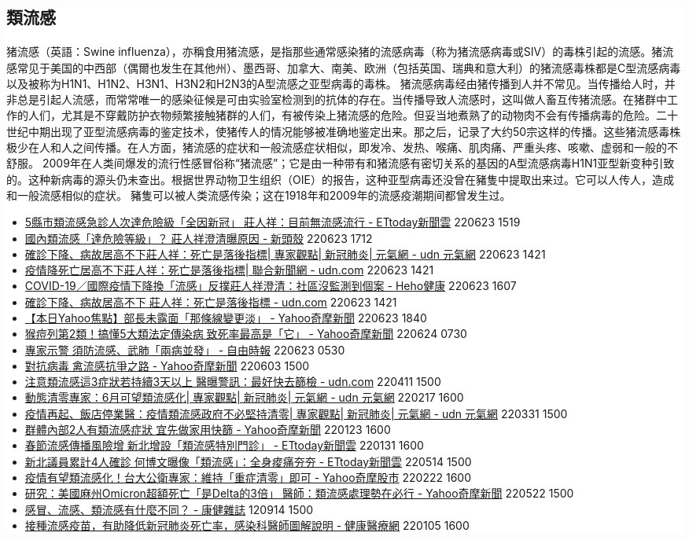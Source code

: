 ## 類流感

猪流感（英語：Swine influenza），亦稱食用猪流感，是指那些通常感染猪的流感病毒（称为猪流感病毒或SIV）的毒株引起的流感。猪流感常见于美国的中西部（偶爾也发生在其他州）、墨西哥、加拿大、南美、欧洲（包括英国、瑞典和意大利）的猪流感毒株都是C型流感病毒以及被称为H1N1、H1N2、H3N1、H3N2和H2N3的A型流感之亚型病毒的毒株。
猪流感病毒经由猪传播到人并不常见。当传播给人时，并非总是引起人流感，而常常唯一的感染征候是可由实验室检测到的抗体的存在。当传播导致人流感时，这叫做人畜互传猪流感。在猪群中工作的人们，尤其是不穿戴防护衣物频繁接触猪群的人们，有被传染上猪流感的危险。但妥当地煮熟了的动物肉不会有传播病毒的危险。二十世纪中期出现了亚型流感病毒的鉴定技术，使猪传人的情况能够被准确地鉴定出来。那之后，记录了大约50宗这样的传播。这些猪流感毒株极少在人和人之间传播。在人方面，猪流感的症状和一般流感症状相似，即发冷、发热、喉痛、肌肉痛、严重头疼、咳嗽、虚弱和一般的不舒服。
2009年在人类间爆发的流行性感冒俗称“猪流感”；它是由一种带有和猪流感有密切关系的基因的A型流感病毒H1N1亚型新变种引致的。这种新病毒的源头仍未查出。根据世界动物卫生组织（OIE）的报告，这种亚型病毒还没曾在豬隻中提取出来过。它可以人传人，造成和一般流感相似的症状。
豬隻可以被人类流感传染；这在1918年和2009年的流感疫潮期间都曾发生过。
- [5縣市類流感急診人次達危險級「全因新冠」 莊人祥：目前無流感流行 - ETtoday新聞雲](https://www.ettoday.net/news/20220623/2279202.htm "5縣市類流感急診人次達危險級「全因新冠」 莊人祥：目前無流感流行 - ETtoday新聞雲") 220623 1519
- [國內類流感「達危險等級」？ 莊人祥澄清曝原因 - 新頭殼](https://newtalk.tw/news/view/2022-06-23/774706?ref=topics "國內類流感「達危險等級」？ 莊人祥澄清曝原因 - 新頭殼") 220623 1712
- [確診下降、病故居高不下莊人祥：死亡是落後指標| 專家觀點| 新冠肺炎| 元氣網 - udn 元氣網](https://health.udn.com/health/story/120951/6409819 "確診下降、病故居高不下莊人祥：死亡是落後指標| 專家觀點| 新冠肺炎| 元氣網 - udn 元氣網") 220623 1421
- [疫情降死亡居高不下莊人祥：死亡是落後指標| 聯合新聞網 - udn.com](https://udn.com/news/story/7314/6409819 "疫情降死亡居高不下莊人祥：死亡是落後指標| 聯合新聞網 - udn.com") 220623 1421
- [COVID-19／國際疫情下降換「流感」反撲莊人祥澄清：社區沒監測到個案 - Heho健康](https://heho.com.tw/archives/226970 "COVID-19／國際疫情下降換「流感」反撲莊人祥澄清：社區沒監測到個案 - Heho健康") 220623 1607
- [確診下降、病故居高不下 莊人祥：死亡是落後指標 - udn.com](https://udn.com/news/story/7314/6409819?from=udn-catelistnews_ch2 "確診下降、病故居高不下 莊人祥：死亡是落後指標 - udn.com") 220623 1421
- [【本日Yahoo焦點】部長未露面「那條線變更淡」 - Yahoo奇摩新聞](https://tw.news.yahoo.com/%E3%80%90%E6%9C%AC%E6%97%A5-yahoo%E7%84%A6%E9%BB%9E%E3%80%91%E9%83%A8%E9%95%B7%E6%9C%AA%E9%9C%B2%E9%9D%A2%E3%80%8C%E9%82%A3%E6%A2%9D%E7%B7%9A%E8%AE%8A%E6%9B%B4%E6%B7%A1%E3%80%8D-104019638.html "【本日Yahoo焦點】部長未露面「那條線變更淡」 - Yahoo奇摩新聞") 220623 1840
- [猴痘列第2類！搞懂5大類法定傳染病 致死率最高是「它」 - Yahoo奇摩新聞](https://tw.news.yahoo.com/%E7%8C%B4%E7%97%98%E5%88%97%E7%AC%AC2%E9%A1%9E-%E6%90%9E%E6%87%825%E5%A4%A7%E9%A1%9E%E6%B3%95%E5%AE%9A%E5%82%B3%E6%9F%93%E7%97%85-%E8%87%B4%E6%AD%BB%E7%8E%87%E6%9C%80%E9%AB%98%E6%98%AF-%E5%AE%83-233022420.html "猴痘列第2類！搞懂5大類法定傳染病 致死率最高是「它」 - Yahoo奇摩新聞") 220624 0730
- [專家示警 須防流感、武肺「兩病並發」 - 自由時報](https://news.ltn.com.tw/news/life/paper/1524472 "專家示警 須防流感、武肺「兩病並發」 - 自由時報") 220623 0530
- [對抗病毒 禽流感抗爭之路 - Yahoo奇摩新聞](https://tw.news.yahoo.com/%E5%B0%8D%E6%8A%97%E7%97%85%E6%AF%92-%E7%A6%BD%E6%B5%81%E6%84%9F%E6%8A%97%E7%88%AD%E4%B9%8B%E8%B7%AF-085003908.html "對抗病毒 禽流感抗爭之路 - Yahoo奇摩新聞") 220603 1500
- [注意類流感這3症狀若持續3天以上 醫曝警訊：最好快去篩檢 - udn.com](https://udn.com/news/story/122190/6229650 "注意類流感這3症狀若持續3天以上 醫曝警訊：最好快去篩檢 - udn.com") 220411 1500
- [動態清零專家：6月可望類流感化| 專家觀點| 新冠肺炎| 元氣網 - udn 元氣網](https://health.udn.com/health/story/120951/6103480 "動態清零專家：6月可望類流感化| 專家觀點| 新冠肺炎| 元氣網 - udn 元氣網") 220217 1600
- [疫情再起、飯店停業醫：疫情類流感政府不必堅持清零| 專家觀點| 新冠肺炎| 元氣網 - udn 元氣網](https://health.udn.com/health/story/120951/6206066?from=udn-catenewnews_ch1005 "疫情再起、飯店停業醫：疫情類流感政府不必堅持清零| 專家觀點| 新冠肺炎| 元氣網 - udn 元氣網") 220331 1500
- [群體內部2人有類流感症狀 宜先做家用快篩 - Yahoo奇摩新聞](https://tw.news.yahoo.com/%E7%BE%A4%E9%AB%94%E5%85%A7%E9%83%A82%E4%BA%BA%E6%9C%89%E9%A1%9E%E6%B5%81%E6%84%9F%E7%97%87%E7%8B%80-%E5%AE%9C%E5%85%88%E5%81%9A%E5%AE%B6%E7%94%A8%E5%BF%AB%E7%AF%A9-052358336.html "群體內部2人有類流感症狀 宜先做家用快篩 - Yahoo奇摩新聞") 220123 1600
- [春節流感傳播風險增 新北增設「類流感特別門診」 - ETtoday新聞雲](https://www.ettoday.net/news/20220131/2180351.htm "春節流感傳播風險增 新北增設「類流感特別門診」 - ETtoday新聞雲") 220131 1600
- [新北議員累計4人確診 何博文曝像「類流感」：全身痠痛夯夯 - ETtoday新聞雲](https://www.ettoday.net/news/20220514/2251002.htm "新北議員累計4人確診 何博文曝像「類流感」：全身痠痛夯夯 - ETtoday新聞雲") 220514 1500
- [疫情有望類流感化！台大公衛專家：維持「重症清零」即可 - Yahoo奇摩股市](https://tw.stock.yahoo.com/news/%E7%96%AB%E6%83%85%E6%9C%89%E6%9C%9B%E9%A1%9E%E6%B5%81%E6%84%9F%E5%8C%96-%E5%8F%B0%E5%A4%A7%E5%85%AC%E8%A1%9B%E5%B0%88%E5%AE%B6-%E7%B6%AD%E6%8C%81-%E9%87%8D%E7%97%87%E6%B8%85%E9%9B%B6-%E5%8D%B3%E5%8F%AF-072600445.html "疫情有望類流感化！台大公衛專家：維持「重症清零」即可 - Yahoo奇摩股市") 220222 1600
- [研究：美國麻州Omicron超額死亡「是Delta的3倍」 醫師：類流感處理勢在必行 - Yahoo奇摩新聞](https://tw.news.yahoo.com/%E7%A0%94%E7%A9%B6-%E7%BE%8E%E5%9C%8B%E9%BA%BB%E5%B7%9Eomicron%E8%B6%85%E9%A1%8D%E6%AD%BB%E4%BA%A1-%E6%98%AFdelta%E7%9A%843%E5%80%8D-%E9%86%AB%E5%B8%AB-%E9%A1%9E%E6%B5%81%E6%84%9F%E8%99%95%E7%90%86%E5%8B%A2%E5%9C%A8%E5%BF%85%E8%A1%8C-074901720.html "研究：美國麻州Omicron超額死亡「是Delta的3倍」 醫師：類流感處理勢在必行 - Yahoo奇摩新聞") 220522 1500
- [感冒、流感、類流感有什麼不同？ - 康健雜誌](https://www.commonhealth.com.tw/article/72862 "感冒、流感、類流感有什麼不同？ - 康健雜誌") 120914 1500
- [接種流感疫苗，有助降低新冠肺炎死亡率，感染科醫師圖解說明 - 健康醫療網](https://www.healthnews.com.tw/article/52465 "接種流感疫苗，有助降低新冠肺炎死亡率，感染科醫師圖解說明 - 健康醫療網") 220105 1600
